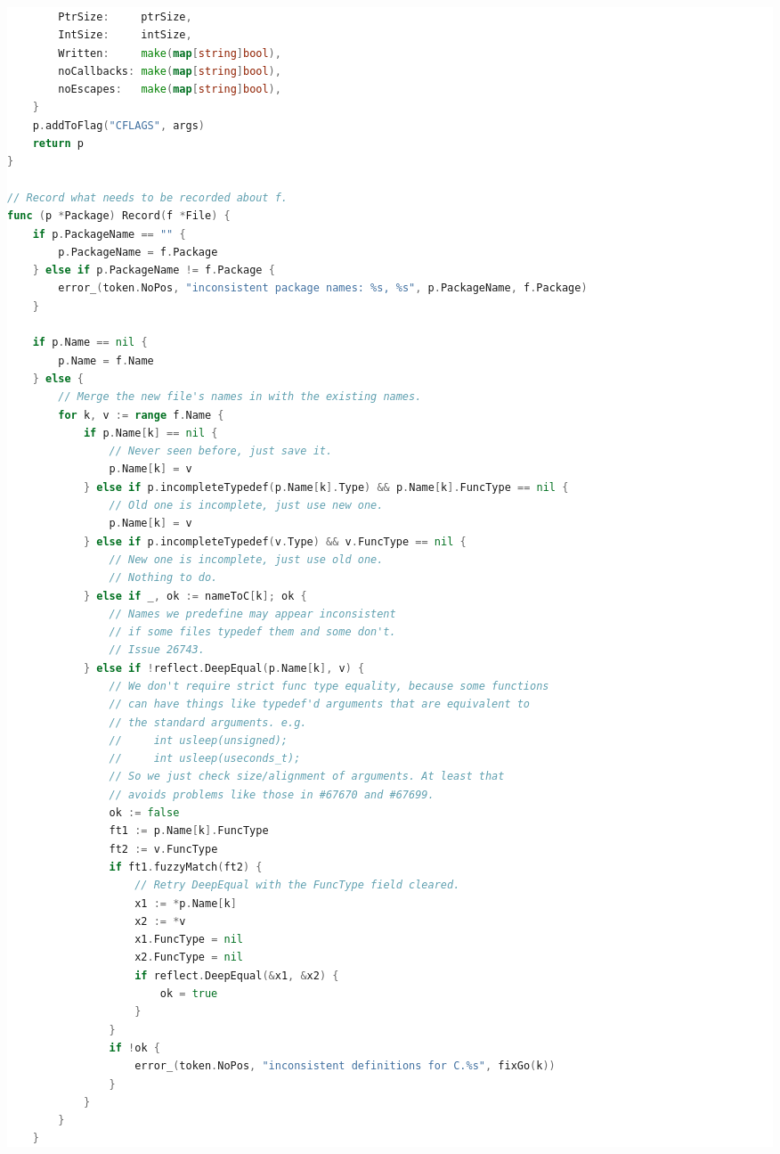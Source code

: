 ```go
		PtrSize:     ptrSize,
		IntSize:     intSize,
		Written:     make(map[string]bool),
		noCallbacks: make(map[string]bool),
		noEscapes:   make(map[string]bool),
	}
	p.addToFlag("CFLAGS", args)
	return p
}

// Record what needs to be recorded about f.
func (p *Package) Record(f *File) {
	if p.PackageName == "" {
		p.PackageName = f.Package
	} else if p.PackageName != f.Package {
		error_(token.NoPos, "inconsistent package names: %s, %s", p.PackageName, f.Package)
	}

	if p.Name == nil {
		p.Name = f.Name
	} else {
		// Merge the new file's names in with the existing names.
		for k, v := range f.Name {
			if p.Name[k] == nil {
				// Never seen before, just save it.
				p.Name[k] = v
			} else if p.incompleteTypedef(p.Name[k].Type) && p.Name[k].FuncType == nil {
				// Old one is incomplete, just use new one.
				p.Name[k] = v
			} else if p.incompleteTypedef(v.Type) && v.FuncType == nil {
				// New one is incomplete, just use old one.
				// Nothing to do.
			} else if _, ok := nameToC[k]; ok {
				// Names we predefine may appear inconsistent
				// if some files typedef them and some don't.
				// Issue 26743.
			} else if !reflect.DeepEqual(p.Name[k], v) {
				// We don't require strict func type equality, because some functions
				// can have things like typedef'd arguments that are equivalent to
				// the standard arguments. e.g.
				//     int usleep(unsigned);
				//     int usleep(useconds_t);
				// So we just check size/alignment of arguments. At least that
				// avoids problems like those in #67670 and #67699.
				ok := false
				ft1 := p.Name[k].FuncType
				ft2 := v.FuncType
				if ft1.fuzzyMatch(ft2) {
					// Retry DeepEqual with the FuncType field cleared.
					x1 := *p.Name[k]
					x2 := *v
					x1.FuncType = nil
					x2.FuncType = nil
					if reflect.DeepEqual(&x1, &x2) {
						ok = true
					}
				}
				if !ok {
					error_(token.NoPos, "inconsistent definitions for C.%s", fixGo(k))
				}
			}
		}
	}
```